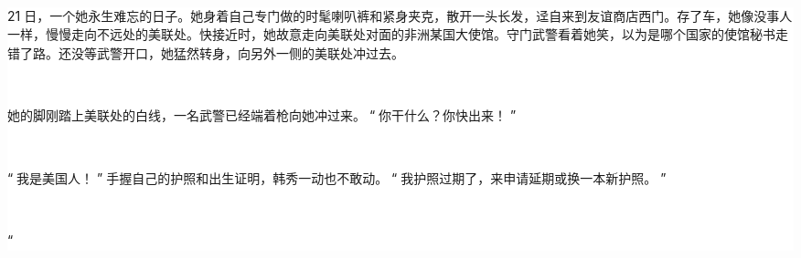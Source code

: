    21
  </span>
  <span class="s1">
   日，一个她永生难忘的日子。她身着自己专门做的时髦喇叭裤和紧身夹克，散开一头长发，迳自来到友谊商店西门。存了车，她像没事人一样，慢慢走向不远处的美联处。快接近时，她故意走向美联处对面的非洲某国大使馆。守门武警看着她笑，以为是哪个国家的使馆秘书走错了路。还没等武警开口，她猛然转身，向另外一侧的美联处冲过去。
  </span>
 </p>
 <p class="p1">
  <span class="s1">
  </span>
  <br/>
 </p>
 <p class="p2">
  <span class="s1">
   她的脚刚踏上美联处的白线，一名武警已经端着枪向她冲过来。
  </span>
  <span class="s2">
   “
  </span>
  <span class="s1">
   你干什么？你快出来！
  </span>
  <span class="s2">
   ”
  </span>
 </p>
 <p class="p1">
  <span class="s1">
  </span>
  <br/>
 </p>
 <p class="p2">
  <span class="s2">
   “
  </span>
  <span class="s1">
   我是美国人！
  </span>
  <span class="s2">
   ”
  </span>
  <span class="s1">
   手握自己的护照和出生证明，韩秀一动也不敢动。
  </span>
  <span class="s2">
   “
  </span>
  <span class="s1">
   我护照过期了，来申请延期或换一本新护照。
  </span>
  <span class="s2">
   ”
  </span>
 </p>
 <p class="p1">
  <span class="s1">
  </span>
  <br/>
 </p>
 <p class="p2">
  <span class="s2">
   “
  </span>
  <span class="s1">